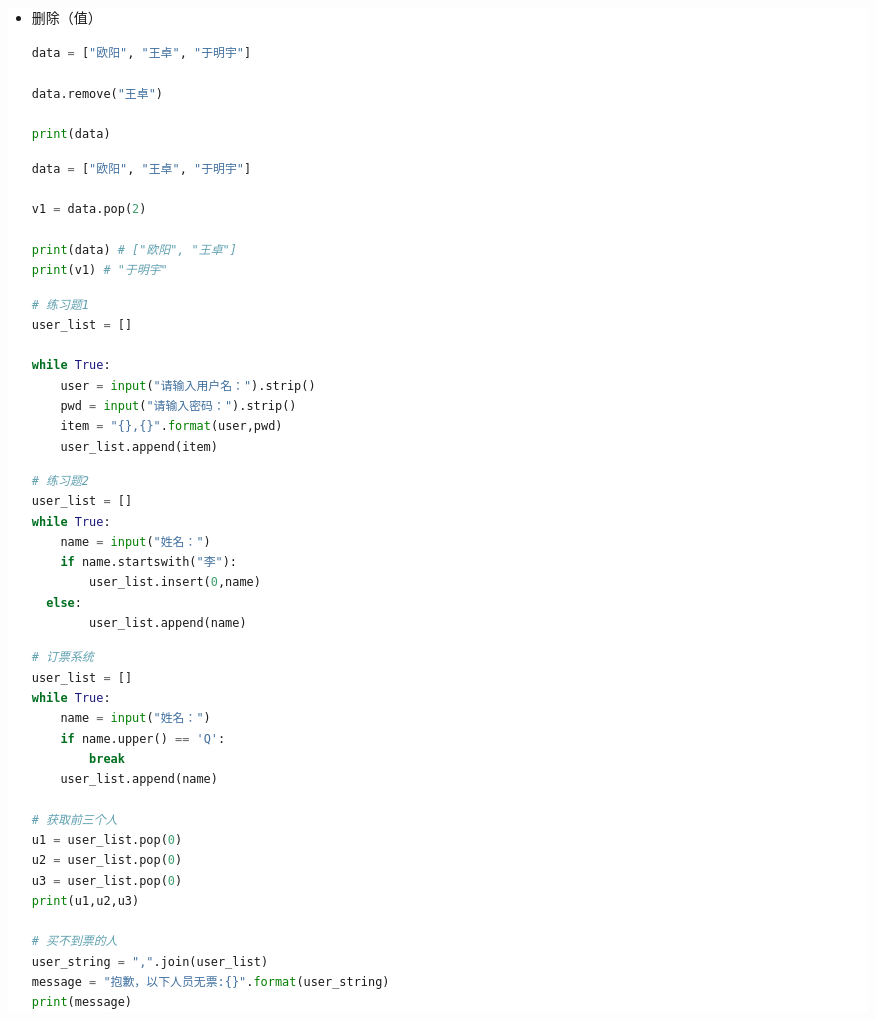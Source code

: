 - 删除（值）

  ```python
  data = ["欧阳", "王卓", "于明宇"]
  
  data.remove("王卓")
  
  print(data)
  ```

  ```python
  data = ["欧阳", "王卓", "于明宇"]
  
  v1 = data.pop(2)
  
  print(data) # ["欧阳", "王卓"]
  print(v1) # "于明宇"
  ```

  ```python
  # 练习题1
  user_list = []
  
  while True:
      user = input("请输入用户名：").strip()
      pwd = input("请输入密码：").strip()
      item = "{},{}".format(user,pwd)
      user_list.append(item)
  ```

  ```python
  # 练习题2
  user_list = []
  while True:
      name = input("姓名：")
      if name.startswith("李"):
          user_list.insert(0,name)
  	else:
          user_list.append(name)
  ```

  ```python
  # 订票系统
  user_list = []
  while True:
      name = input("姓名：")
      if name.upper() == 'Q':
          break
      user_list.append(name)
      
  # 获取前三个人
  u1 = user_list.pop(0)
  u2 = user_list.pop(0)
  u3 = user_list.pop(0)
  print(u1,u2,u3)
  
  # 买不到票的人
  user_string = ",".join(user_list)
  message = "抱歉，以下人员无票:{}".format(user_string)
  print(message)
  ```
